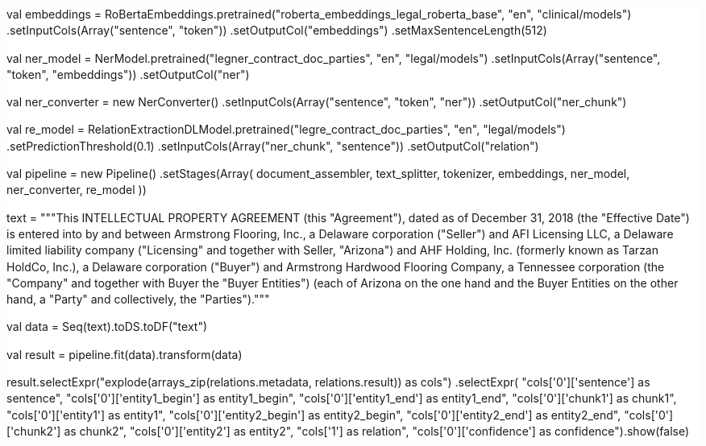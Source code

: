 val embeddings = RoBertaEmbeddings.pretrained("roberta_embeddings_legal_roberta_base", "en", "clinical/models")
  .setInputCols(Array("sentence", "token"))
  .setOutputCol("embeddings")
  .setMaxSentenceLength(512)

val ner_model = NerModel.pretrained("legner_contract_doc_parties", "en", "legal/models")
  .setInputCols(Array("sentence", "token", "embeddings"))
  .setOutputCol("ner")

val ner_converter = new NerConverter()
  .setInputCols(Array("sentence", "token", "ner"))
  .setOutputCol("ner_chunk")

val re_model = RelationExtractionDLModel.pretrained("legre_contract_doc_parties", "en", "legal/models")
  .setPredictionThreshold(0.1)
  .setInputCols(Array("ner_chunk", "sentence"))
  .setOutputCol("relation")

val pipeline = new Pipeline()
  .setStages(Array(
    document_assembler,
    text_splitter,
    tokenizer,
    embeddings,
    ner_model,
    ner_converter,
    re_model
  ))

text = """This INTELLECTUAL PROPERTY AGREEMENT (this "Agreement"), dated as of December 31, 2018 (the "Effective Date") is entered into by and between Armstrong Flooring, Inc., a Delaware corporation ("Seller") and AFI Licensing LLC, a Delaware limited liability company ("Licensing" and together with Seller, "Arizona") and AHF Holding, Inc. (formerly known as Tarzan HoldCo, Inc.), a Delaware corporation ("Buyer") and Armstrong Hardwood Flooring Company, a Tennessee corporation (the "Company" and together with Buyer the "Buyer Entities") (each of Arizona on the one hand and the Buyer Entities on the other hand, a "Party" and collectively, the "Parties")."""

val data = Seq(text).toDS.toDF("text")

val result = pipeline.fit(data).transform(data)

result.selectExpr("explode(arrays_zip(relations.metadata, relations.result)) as cols")
.selectExpr(
    "cols['0']['sentence'] as sentence",
    "cols['0']['entity1_begin'] as entity1_begin",
    "cols['0']['entity1_end'] as entity1_end",
    "cols['0']['chunk1'] as chunk1",
    "cols['0']['entity1'] as entity1",
    "cols['0']['entity2_begin'] as entity2_begin",
    "cols['0']['entity2_end'] as entity2_end",
    "cols['0']['chunk2'] as chunk2",
    "cols['0']['entity2'] as entity2",
    "cols['1'] as relation",
    "cols['0']['confidence'] as confidence").show(false)
